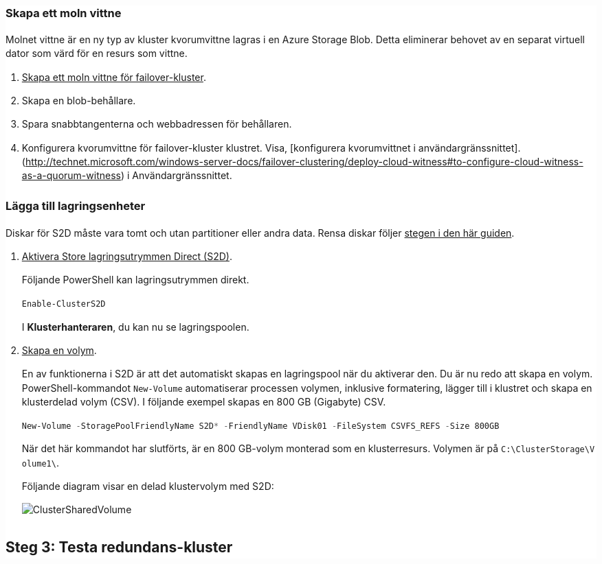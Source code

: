 ### <a name="create-a-cloud-witness"></a>Skapa ett moln vittne

Molnet vittne är en ny typ av kluster kvorumvittne lagras i en Azure Storage Blob. Detta eliminerar behovet av en separat virtuell dator som värd för en resurs som vittne.

1. [Skapa ett moln vittne för failover-kluster](http://technet.microsoft.com/windows-server-docs/failover-clustering/deploy-cloud-witness).

1. Skapa en blob-behållare.

1. Spara snabbtangenterna och webbadressen för behållaren.

1. Konfigurera kvorumvittne för failover-kluster klustret. Visa, [konfigurera kvorumvittnet i användargränssnittet]. (http://technet.microsoft.com/windows-server-docs/failover-clustering/deploy-cloud-witness#to-configure-cloud-witness-as-a-quorum-witness) i Användargränssnittet.

### <a name="add-storage"></a>Lägga till lagringsenheter

Diskar för S2D måste vara tomt och utan partitioner eller andra data. Rensa diskar följer [stegen i den här guiden](http://technet.microsoft.com/windows-server-docs/storage/storage-spaces/hyper-converged-solution-using-storage-spaces-direct#step-34-clean-disks).

1. [Aktivera Store lagringsutrymmen Direct \(S2D\)](http://technet.microsoft.com/windows-server-docs/storage/storage-spaces/hyper-converged-solution-using-storage-spaces-direct#step-35-enable-storage-spaces-direct).

   Följande PowerShell kan lagringsutrymmen direkt.  

   ```PowerShell
   Enable-ClusterS2D
   ```

   I **Klusterhanteraren**, du kan nu se lagringspoolen.

1. [Skapa en volym](http://technet.microsoft.com/windows-server-docs/storage/storage-spaces/hyper-converged-solution-using-storage-spaces-direct#step-36-create-volumes).

   En av funktionerna i S2D är att det automatiskt skapas en lagringspool när du aktiverar den. Du är nu redo att skapa en volym. PowerShell-kommandot `New-Volume` automatiserar processen volymen, inklusive formatering, lägger till i klustret och skapa en klusterdelad volym (CSV). I följande exempel skapas en 800 GB (Gigabyte) CSV.

   ```PowerShell
   New-Volume -StoragePoolFriendlyName S2D* -FriendlyName VDisk01 -FileSystem CSVFS_REFS -Size 800GB
   ```   

   När det här kommandot har slutförts, är en 800 GB-volym monterad som en klusterresurs. Volymen är på `C:\ClusterStorage\Volume1\`.

   Följande diagram visar en delad klustervolym med S2D:

   ![ClusterSharedVolume](./media/virtual-machines-windows-portal-sql-create-failover-cluster/15-cluster-shared-volume.png)

## <a name="step-3-test-failover-cluster-failover"></a>Steg 3: Testa redundans-kluster
